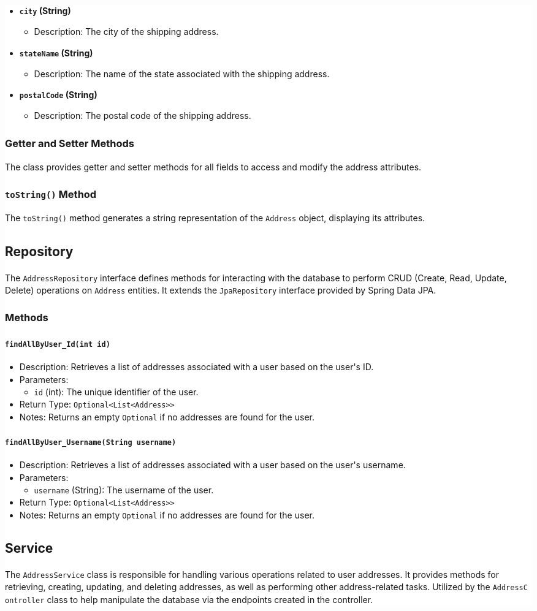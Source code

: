 
- **`city` (String)**
    - Description: The city of the shipping address.


- **`stateName` (String)**
    - Description: The name of the state associated with the shipping address.
   

- **`postalCode` (String)**
    - Description: The postal code of the shipping address.


### Getter and Setter Methods

The class provides getter and setter methods for all fields to access and modify the address attributes.

### `toString()` Method

The `toString()` method generates a string representation of the `Address` object, displaying its attributes.

## Repository

The `AddressRepository` interface defines methods for interacting with the database to perform CRUD (Create, Read, Update, Delete) operations on `Address` entities. It extends the `JpaRepository` interface provided by Spring Data JPA.

### Methods

#### `findAllByUser_Id(int id)`

- Description: Retrieves a list of addresses associated with a user based on the user's ID.
- Parameters:
    - `id` (int): The unique identifier of the user.
- Return Type: `Optional<List<Address>>`
- Notes: Returns an empty `Optional` if no addresses are found for the user.

#### `findAllByUser_Username(String username)`

- Description: Retrieves a list of addresses associated with a user based on the user's username.
- Parameters:
    - `username` (String): The username of the user.
- Return Type: `Optional<List<Address>>`
- Notes: Returns an empty `Optional` if no addresses are found for the user.


## Service

The `AddressService` class is responsible for handling various operations related to user addresses. It provides methods for retrieving, creating, updating, and deleting addresses, as well as performing other address-related tasks. Utilized by the `AddressController` class to help manipulate the database via the endpoints created in the controller.
